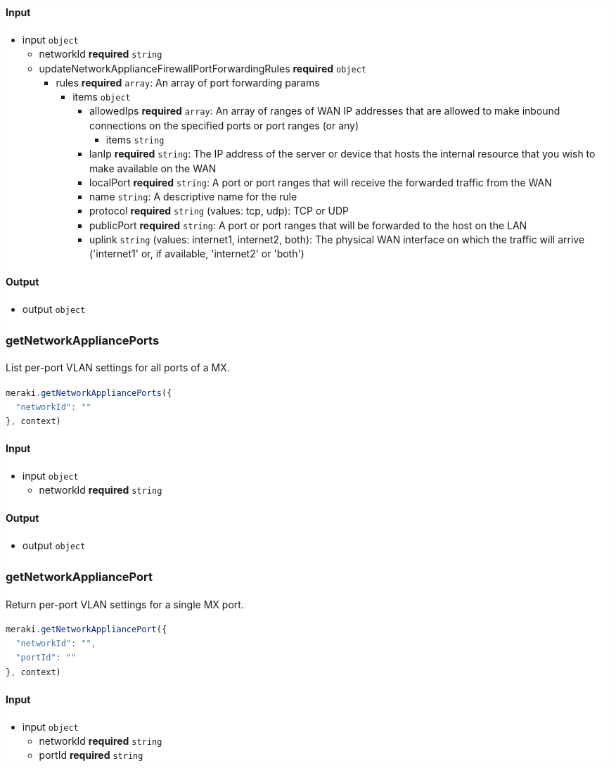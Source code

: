 #### Input
* input `object`
  * networkId **required** `string`
  * updateNetworkApplianceFirewallPortForwardingRules **required** `object`
    * rules **required** `array`: An array of port forwarding params
      * items `object`
        * allowedIps **required** `array`: An array of ranges of WAN IP addresses that are allowed to make inbound connections on the specified ports or port ranges (or any)
          * items `string`
        * lanIp **required** `string`: The IP address of the server or device that hosts the internal resource that you wish to make available on the WAN
        * localPort **required** `string`: A port or port ranges that will receive the forwarded traffic from the WAN
        * name `string`: A descriptive name for the rule
        * protocol **required** `string` (values: tcp, udp): TCP or UDP
        * publicPort **required** `string`: A port or port ranges that will be forwarded to the host on the LAN
        * uplink `string` (values: internet1, internet2, both): The physical WAN interface on which the traffic will arrive ('internet1' or, if available, 'internet2' or 'both')

#### Output
* output `object`

### getNetworkAppliancePorts
List per-port VLAN settings for all ports of a MX.


```js
meraki.getNetworkAppliancePorts({
  "networkId": ""
}, context)
```

#### Input
* input `object`
  * networkId **required** `string`

#### Output
* output `object`

### getNetworkAppliancePort
Return per-port VLAN settings for a single MX port.


```js
meraki.getNetworkAppliancePort({
  "networkId": "",
  "portId": ""
}, context)
```

#### Input
* input `object`
  * networkId **required** `string`
  * portId **required** `string`
